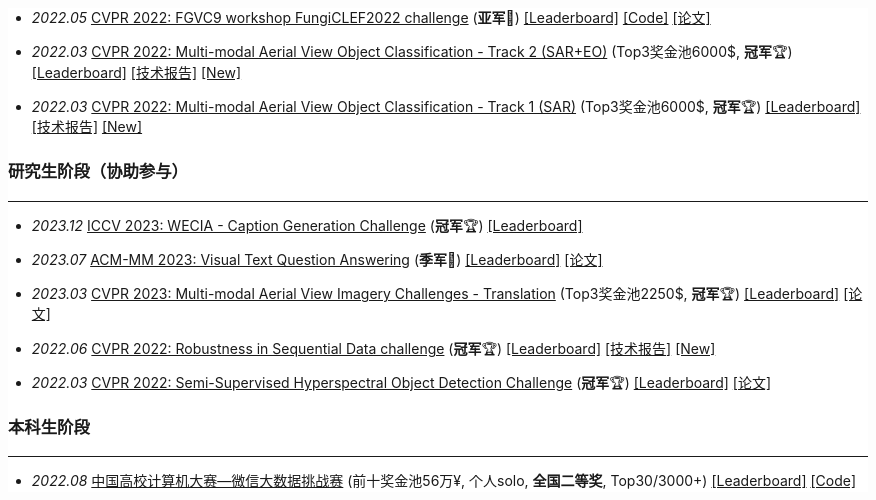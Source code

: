 
- *2022.05* [CVPR 2022: FGVC9 workshop FungiCLEF2022 challenge](https://sites.google.com/view/fgvc9/competitions/fungiclef2022) (**亚军**🥈) [[Leaderboard]](https://www.kaggle.com/c/fungiclef2022/leaderboard) [[Code]](https://github.com/wujiekd/Bag-of-Tricks-and-a-Strong-Baseline-for-Fungi-Fine-Grained-Classification) [[论文]](https://ceur-ws.org/Vol-3180/paper-182.pdf) 


- *2022.03* [CVPR 2022: Multi-modal Aerial View Object Classification - Track 2 (SAR+EO)](https://codalab.lisn.upsaclay.fr/competitions/1392) (Top3奖金池6000$, **冠军**🏆) [[Leaderboard]](https://codalab.lisn.upsaclay.fr/competitions/1392#results) [[技术报告]](https://arxiv.org/abs/2205.01920) [[New]](https://zhuanlan.zhihu.com/p/493603389)


- *2022.03* [CVPR 2022: Multi-modal Aerial View Object Classification - Track 1 (SAR)](https://codalab.lisn.upsaclay.fr/competitions/1388) (Top3奖金池6000$, **冠军**🏆) [[Leaderboard]](https://codalab.lisn.upsaclay.fr/competitions/1388#results) [[技术报告]](https://arxiv.org/abs/2205.01920) [[New]](https://zhuanlan.zhihu.com/p/493603389)


### 研究生阶段（协助参与）

---
- *2023.12* [ICCV 2023: WECIA - Caption Generation Challenge](https://eval.ai/web/challenges/challenge-page/2104/overview) (**冠军**🏆) [[Leaderboard]](https://eval.ai/web/challenges/challenge-page/2104/leaderboard/5203)


- *2023.07* [ACM-MM 2023: Visual Text Question Answering](https://visual-text-qa.github.io/) (**季军**🥉) [[Leaderboard]](http://vtqa-challenge.fixtankwun.top:20010/) [[论文]](https://dl.acm.org/doi/abs/10.1145/3581783.3612850)


- *2023.03* [CVPR 2023: Multi-modal Aerial View Imagery Challenges - Translation](https://codalab.lisn.upsaclay.fr/competitions/9968) (Top3奖金池2250$, **冠军**🏆) [[Leaderboard]](https://codalab.lisn.upsaclay.fr/competitions/9968#results) [[论文]](https://link.springer.com/chapter/10.1007/978-981-99-8388-9_8) 


- *2022.06* [CVPR 2022: Robustness in Sequential Data challenge](https://codalab.lisn.upsaclay.fr/competitions/2618#learn_the_details) (**冠军**🏆) [[Leaderboard]](https://codalab.lisn.upsaclay.fr/competitions/2618#results) [[技术报告]](https://www.crcv.ucf.edu/wp-content/uploads/2018/11/USTC_IAT_first_solution_rose_challenge_22.pdf) [[New]](https://nelslip.ustc.edu.cn/2022/0608/c26914a562921/page.htm)


- *2022.03* [CVPR 2022: Semi-Supervised Hyperspectral Object Detection Challenge](https://codalab.lisn.upsaclay.fr/competitions/1752) (**冠军**🏆) [[Leaderboard]](https://codalab.lisn.upsaclay.fr/competitions/1752#results) [[论文]](https://openaccess.thecvf.com/content/CVPR2022W/PBVS/html/Yu_Pseudo-Label_Generation_and_Various_Data_Augmentation_for_Semi-Supervised_Hyperspectral_Object_CVPRW_2022_paper.html)


### 本科生阶段
---

- *2022.08* [中国高校计算机大赛—微信大数据挑战赛](https://algo.weixin.qq.com/) (前十奖金池56万¥, 个人solo, **全国二等奖**, Top30/3000+)  [[Leaderboard]](https://algo.weixin.qq.com/) [[Code]](https://github.com/wujiekd/WeChat-Big-Data-Challenge-2022-National-Second-Prize-Top30) 
